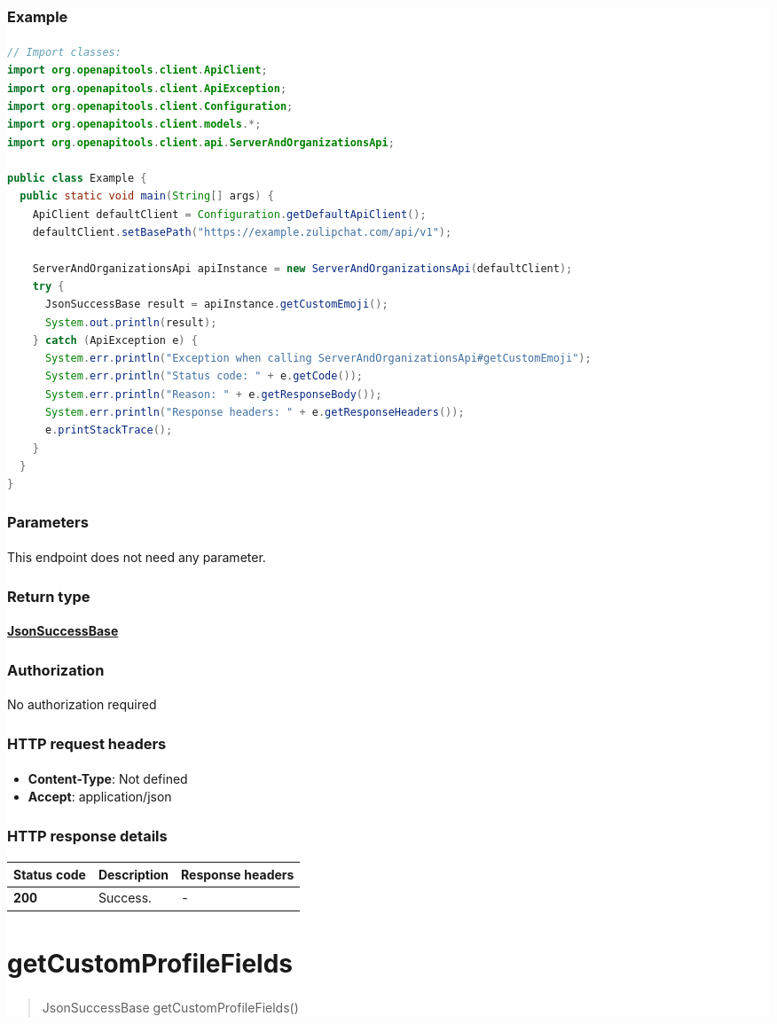 ### Example
```java
// Import classes:
import org.openapitools.client.ApiClient;
import org.openapitools.client.ApiException;
import org.openapitools.client.Configuration;
import org.openapitools.client.models.*;
import org.openapitools.client.api.ServerAndOrganizationsApi;

public class Example {
  public static void main(String[] args) {
    ApiClient defaultClient = Configuration.getDefaultApiClient();
    defaultClient.setBasePath("https://example.zulipchat.com/api/v1");

    ServerAndOrganizationsApi apiInstance = new ServerAndOrganizationsApi(defaultClient);
    try {
      JsonSuccessBase result = apiInstance.getCustomEmoji();
      System.out.println(result);
    } catch (ApiException e) {
      System.err.println("Exception when calling ServerAndOrganizationsApi#getCustomEmoji");
      System.err.println("Status code: " + e.getCode());
      System.err.println("Reason: " + e.getResponseBody());
      System.err.println("Response headers: " + e.getResponseHeaders());
      e.printStackTrace();
    }
  }
}
```

### Parameters
This endpoint does not need any parameter.

### Return type

[**JsonSuccessBase**](JsonSuccessBase.md)

### Authorization

No authorization required

### HTTP request headers

 - **Content-Type**: Not defined
 - **Accept**: application/json

### HTTP response details
| Status code | Description | Response headers |
|-------------|-------------|------------------|
**200** | Success. |  -  |

<a name="getCustomProfileFields"></a>
# **getCustomProfileFields**
> JsonSuccessBase getCustomProfileFields()
